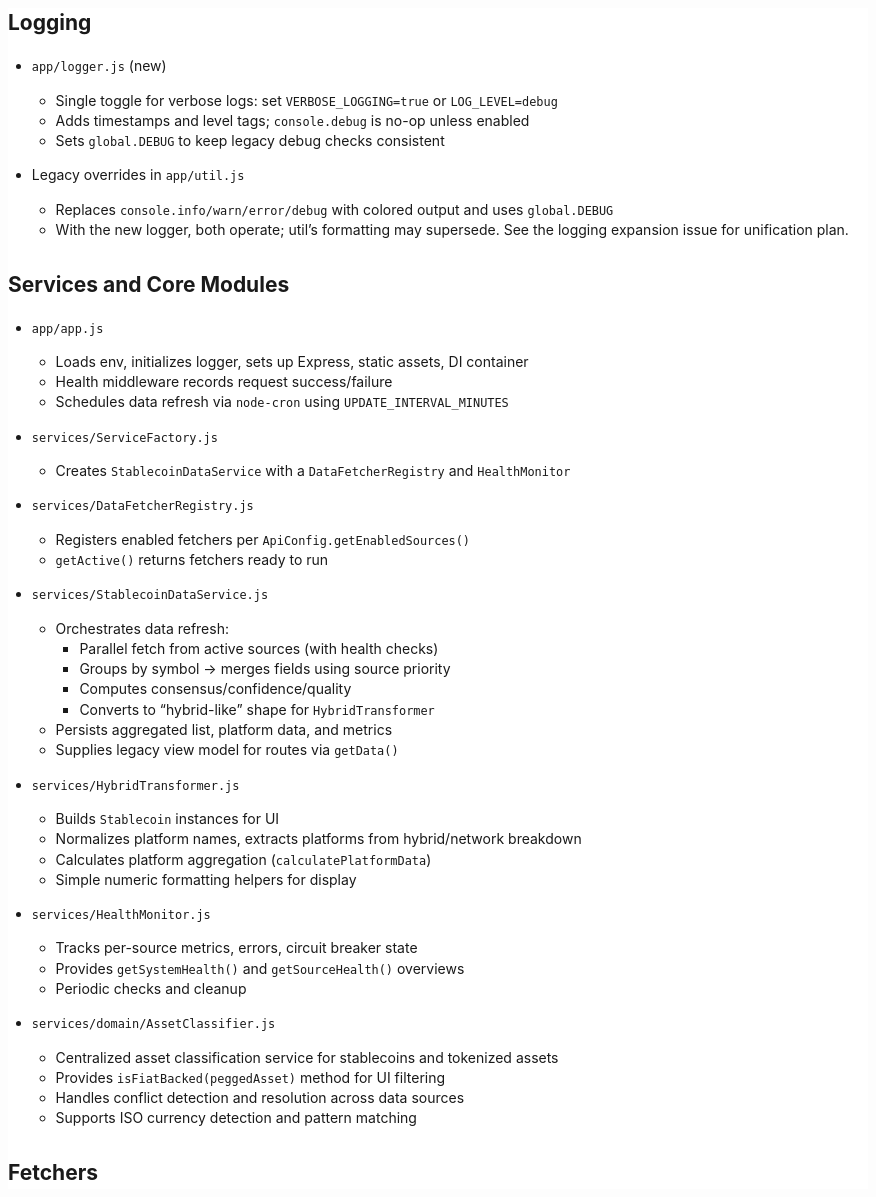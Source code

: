 ## Logging

- `app/logger.js` (new)
  - Single toggle for verbose logs: set `VERBOSE_LOGGING=true` or `LOG_LEVEL=debug`
  - Adds timestamps and level tags; `console.debug` is no-op unless enabled
  - Sets `global.DEBUG` to keep legacy debug checks consistent

- Legacy overrides in `app/util.js`
  - Replaces `console.info/warn/error/debug` with colored output and uses `global.DEBUG`
  - With the new logger, both operate; util’s formatting may supersede. See the logging expansion issue for unification plan.

## Services and Core Modules

- `app/app.js`
  - Loads env, initializes logger, sets up Express, static assets, DI container
  - Health middleware records request success/failure
  - Schedules data refresh via `node-cron` using `UPDATE_INTERVAL_MINUTES`

- `services/ServiceFactory.js`
  - Creates `StablecoinDataService` with a `DataFetcherRegistry` and `HealthMonitor`

- `services/DataFetcherRegistry.js`
  - Registers enabled fetchers per `ApiConfig.getEnabledSources()`
  - `getActive()` returns fetchers ready to run

- `services/StablecoinDataService.js`
  - Orchestrates data refresh:
    - Parallel fetch from active sources (with health checks)
    - Groups by symbol → merges fields using source priority
    - Computes consensus/confidence/quality
    - Converts to “hybrid-like” shape for `HybridTransformer`
  - Persists aggregated list, platform data, and metrics
  - Supplies legacy view model for routes via `getData()`

- `services/HybridTransformer.js`
  - Builds `Stablecoin` instances for UI
  - Normalizes platform names, extracts platforms from hybrid/network breakdown
  - Calculates platform aggregation (`calculatePlatformData`)
  - Simple numeric formatting helpers for display

- `services/HealthMonitor.js`
  - Tracks per-source metrics, errors, circuit breaker state
  - Provides `getSystemHealth()` and `getSourceHealth()` overviews
  - Periodic checks and cleanup

- `services/domain/AssetClassifier.js`
  - Centralized asset classification service for stablecoins and tokenized assets
  - Provides `isFiatBacked(peggedAsset)` method for UI filtering
  - Handles conflict detection and resolution across data sources
  - Supports ISO currency detection and pattern matching

## Fetchers
